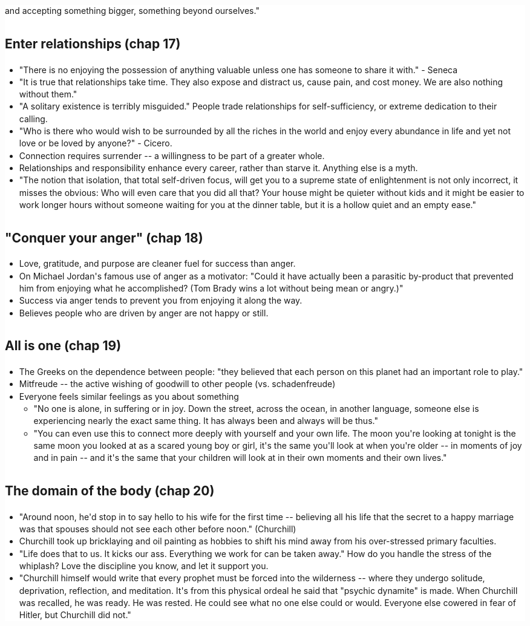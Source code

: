   and accepting something bigger, something beyond ourselves."

## Enter relationships (chap 17)

* "There is no enjoying the possession of anything valuable unless one has someone to share it
  with." - Seneca
* "It is true that relationships take time. They also expose and distract us, cause pain, and cost
  money. We are also nothing without them."
* "A solitary existence is terribly misguided." People trade relationships for self-sufficiency, or
  extreme dedication to their calling.
* "Who is there who would wish to be surrounded by all the riches in the world and enjoy every
  abundance in life and yet not love or be loved by anyone?" - Cicero.
* Connection requires surrender -- a willingness to be part of a greater whole.
* Relationships and responsibility enhance every career, rather than starve it. Anything else is a
  myth.
* "The notion that isolation, that total self-driven focus, will get you to a supreme state of
  enlightenment is not only incorrect, it misses the obvious: Who will even care that you did all
  that? Your house might be quieter without kids and it might be easier to work longer hours without
  someone waiting for you at the dinner table, but it is a hollow quiet and an empty ease."

## "Conquer your anger" (chap 18)

* Love, gratitude, and purpose are cleaner fuel for success than anger.
* On Michael Jordan's famous use of anger as a motivator: "Could it have actually been a parasitic
  by-product that prevented him from enjoying what he accomplished? (Tom Brady wins a lot without
  being mean or angry.)"
* Success via anger tends to prevent you from enjoying it along the way.
* Believes people who are driven by anger are not happy or still.

## All is one (chap 19)

* The Greeks on the dependence between people: "they believed that each person on this planet had an
  important role to play."
* Mitfreude -- the active wishing of goodwill to other people (vs. schadenfreude)
* Everyone feels similar feelings as you about something
  * "No one is alone, in suffering or in joy. Down the street, across the ocean, in another
    language, someone else is experiencing nearly the exact same thing. It has always been and
    always will be thus."
  * "You can even use this to connect more deeply with yourself and your own life. The moon you're
    looking at tonight is the same moon you looked at as a scared young boy or girl, it's the same
    you'll look at when you're older -- in moments of joy and in pain -- and it's the same that your
    children will look at in their own moments and their own lives."

## The domain of the body (chap 20)

* "Around noon, he'd stop in to say hello to his wife for the first time -- believing all his life
  that the secret to a happy marriage was that spouses should not see each other before noon."
  (Churchill)
* Churchill took up bricklaying and oil painting as hobbies to shift his mind away from his
  over-stressed primary faculties.
* "Life does that to us. It kicks our ass. Everything we work for can be taken away." How do you
   handle the stress of the whiplash? Love the discipline you know, and let it support you.
* "Churchill himself would write that every prophet must be forced into the wilderness -- where they
  undergo solitude, deprivation, reflection, and meditation. It's from this physical ordeal he said
  that "psychic dynamite" is made. When Churchill was recalled, he was ready. He was rested. He
  could see what no one else could or would. Everyone else cowered in fear of Hitler, but Churchill
  did not."

